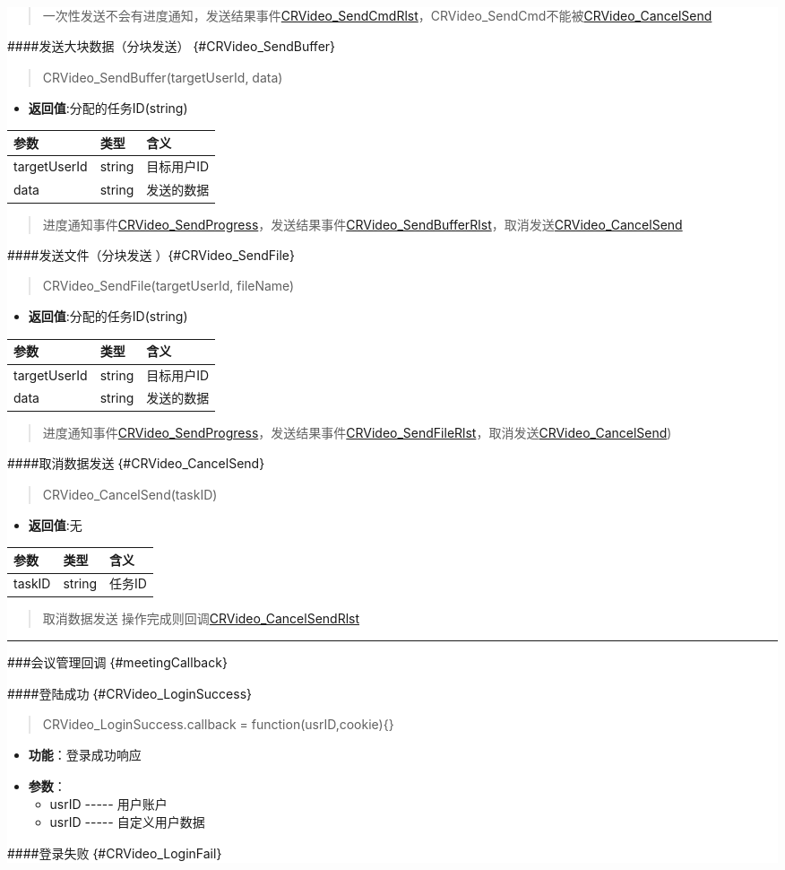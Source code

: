 >一次性发送不会有进度通知，发送结果事件[CRVideo_SendCmdRlst](#CRVideo_SendCmdRlst)，CRVideo_SendCmd不能被[CRVideo_CancelSend](#CRVideo_CancelSend)

####发送大块数据（分块发送） {#CRVideo_SendBuffer}

>CRVideo_SendBuffer(targetUserId, data)

- **返回值**:分配的任务ID(string)

| 参数    | 类型        | 含义      |
|:-------- |:-----------|:----------|
|targetUserId	|string	|目标用户ID|
|data|	string|	发送的数据|

>进度通知事件[CRVideo_SendProgress](#CRVideo_SendProgress)，发送结果事件[CRVideo_SendBufferRlst](#CRVideo_SendBufferRlst)，取消发送[CRVideo_CancelSend](#CRVideo_CancelSend)

####发送文件（分块发送 ）{#CRVideo_SendFile}

>CRVideo_SendFile(targetUserId, fileName)

- **返回值**:分配的任务ID(string)

| 参数    | 类型        | 含义      |
|:-------- |:-----------|:----------|
|targetUserId	|string	|目标用户ID|
|data|	string|	发送的数据|

>进度通知事件[CRVideo_SendProgress](#CRVideo_SendProgress)，发送结果事件[CRVideo_SendFileRlst](#CRVideo_SendFileRlst)，取消发送[CRVideo_CancelSend](#CRVideo_CancelSend))

####取消数据发送 {#CRVideo_CancelSend}

>CRVideo_CancelSend(taskID)

- **返回值**:无 

| 参数    | 类型        | 含义      |
|:-------- |:-----------|:----------|
|taskID	|string	|任务ID|
 
>取消数据发送 操作完成则回调[CRVideo_CancelSendRlst](#CRVideo_CancelSendRlst)

----

###会议管理回调 {#meetingCallback}

####登陆成功 {#CRVideo_LoginSuccess}

>CRVideo_LoginSuccess.callback = function(usrID,cookie){}

- **功能**：登录成功响应

+ **参数**：
    - usrID ----- 用户账户
    - usrID ----- 自定义用户数据 

####登录失败 {#CRVideo_LoginFail}
